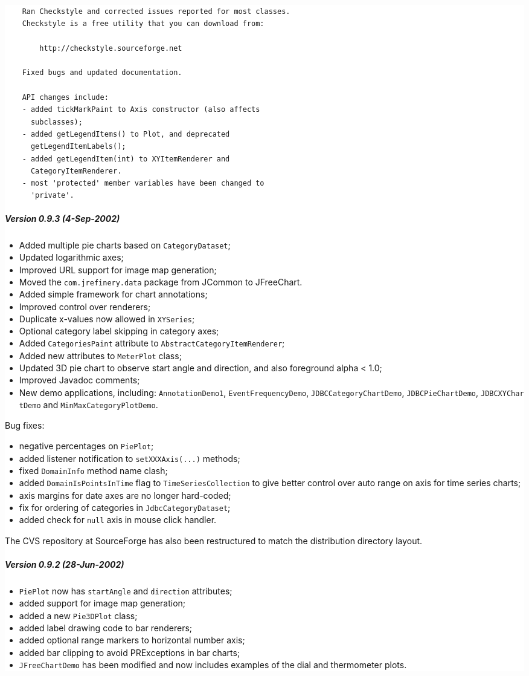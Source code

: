         Ran Checkstyle and corrected issues reported for most classes.
        Checkstyle is a free utility that you can download from:

            http://checkstyle.sourceforge.net

        Fixed bugs and updated documentation.

        API changes include:
        - added tickMarkPaint to Axis constructor (also affects
          subclasses);
        - added getLegendItems() to Plot, and deprecated
          getLegendItemLabels();
        - added getLegendItem(int) to XYItemRenderer and
          CategoryItemRenderer.
        - most 'protected' member variables have been changed to
          'private'.

##### Version 0.9.3 (4-Sep-2002) 

- Added multiple pie charts based on `CategoryDataset`;
- Updated logarithmic axes;
- Improved URL support for image map generation;
- Moved the `com.jrefinery.data` package from JCommon to JFreeChart. 
- Added simple framework for chart annotations;
- Improved control over renderers;
- Duplicate x-values now allowed in `XYSeries`; 
- Optional category label skipping in category axes; 
- Added `CategoriesPaint` attribute to `AbstractCategoryItemRenderer`;
- Added new attributes to `MeterPlot` class;
- Updated 3D pie chart to observe start angle and direction, and also foreground alpha < 1.0;
- Improved Javadoc comments;
- New demo applications, including: `AnnotationDemo1`, `EventFrequencyDemo`, `JDBCCategoryChartDemo`, `JDBCPieChartDemo`, `JDBCXYChartDemo` and `MinMaxCategoryPlotDemo`.

Bug fixes:
- negative percentages on `PiePlot`;
- added listener notification to `setXXXAxis(...)` methods;
- fixed `DomainInfo` method name clash;
- added `DomainIsPointsInTime` flag to `TimeSeriesCollection` to give better control over auto range on axis for time series charts;
- axis margins for date axes are no longer hard-coded;
- fix for ordering of categories in `JdbcCategoryDataset`;
- added check for `null` axis in mouse click handler.

The CVS repository at SourceForge has also been restructured to match the distribution directory layout.


##### Version 0.9.2 (28-Jun-2002) 

- `PiePlot` now has `startAngle` and `direction` attributes;
- added support for image map generation;
- added a new `Pie3DPlot` class;
- added label drawing code to bar renderers;
- added optional range markers to horizontal number axis;
- added bar clipping to avoid PRExceptions in bar charts; 
- `JFreeChartDemo` has been modified and now includes examples of the dial and thermometer plots.
